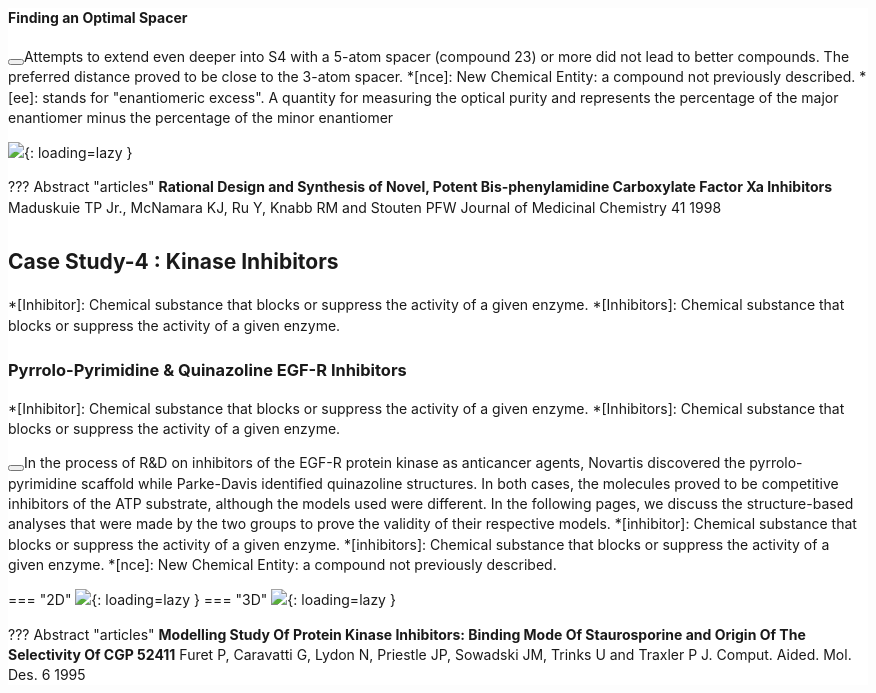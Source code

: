 #### Finding an Optimal Spacer

<button  class='playb' onclick='playAudio(this)' data-mp3-name='structure-based-design-case-studies/finding-an-optimal-spacer-9335c335'><i class='fa fa-play' aria-hidden='true'></i></button>Attempts to extend even deeper into S4 with a 5-atom spacer (compound 23) or more did not lead to better compounds. The preferred distance proved to be close to the 3-atom spacer.
*[nce]: New Chemical Entity: a compound not previously described.
*[ee]: stands for "enantiomeric excess". A quantity for measuring the optical purity and represents the percentage of the major enantiomer minus the percentage of the minor enantiomer


![](https://media.drugdesign.org/course/structure-based-design-case-studies/fxa_1_12_3_0_1.png){: loading=lazy }

??? Abstract "articles"
    **Rational Design and Synthesis of Novel, Potent Bis-phenylamidine Carboxylate Factor Xa Inhibitors** 
    Maduskuie TP Jr., McNamara KJ, Ru Y, Knabb RM and Stouten PFW 
    Journal of Medicinal Chemistry 
    41 1998  
    
## Case Study-4 : Kinase Inhibitors
*[Inhibitor]: Chemical substance that blocks or suppress the activity of a given enzyme.
*[Inhibitors]: Chemical substance that blocks or suppress the activity of a given enzyme.

### Pyrrolo-Pyrimidine &#38; Quinazoline EGF-R Inhibitors
*[Inhibitor]: Chemical substance that blocks or suppress the activity of a given enzyme.
*[Inhibitors]: Chemical substance that blocks or suppress the activity of a given enzyme.

<button  class='playb' onclick='playAudio(this)' data-mp3-name='structure-based-design-case-studies/pyrrolo-pyrimidine-amp-quinazoline-egf-r-inhibitors-2734fac8'><i class='fa fa-play' aria-hidden='true'></i></button>In the process of R&#38;D on  inhibitors of the EGF-R protein kinase as anticancer agents, Novartis discovered the pyrrolo-pyrimidine scaffold while Parke-Davis identified quinazoline structures. In both cases, the molecules proved to be competitive inhibitors of the ATP substrate, although the models used were different. In the following pages, we discuss  the structure-based analyses that were made by the two groups to prove the validity of their respective models. 
*[inhibitor]: Chemical substance that blocks or suppress the activity of a given enzyme.
*[inhibitors]: Chemical substance that blocks or suppress the activity of a given enzyme.
*[nce]: New Chemical Entity: a compound not previously described.


=== "2D"
    ![](https://media.drugdesign.org/course/structure-based-design-case-studies/egft_8_1_1_1.png){: loading=lazy }
=== "3D"
    ![](https://media.drugdesign.org/course/structure-based-design-case-studies/snap_v1_c5_8_1_b2.png){: loading=lazy }


??? Abstract "articles"
    **Modelling Study Of Protein Kinase Inhibitors: Binding Mode Of Staurosporine and Origin Of The Selectivity Of CGP 52411** 
    Furet P, Caravatti G, Lydon N, Priestle JP, Sowadski JM, Trinks U and Traxler P 
    J. Comput. Aided. Mol. Des. 
    6 1995  
    